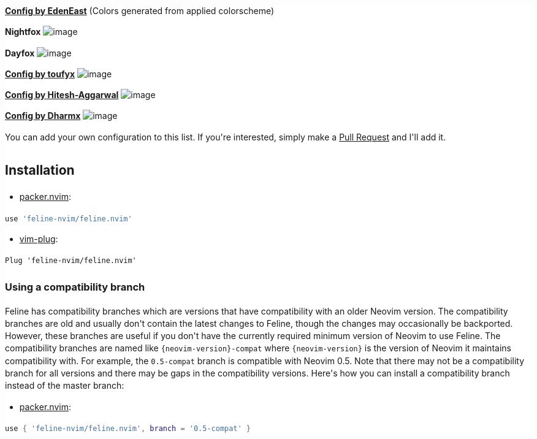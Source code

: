 **[Config by EdenEast](https://github.com/EdenEast/nyx/blob/8a9819e/config/.config/nvim/lua/eden/modules/ui/feline/init.lua)**
(Colors generated from applied colorscheme)

**Nightfox**
![image](https://user-images.githubusercontent.com/2746374/137549252-333f074e-47a0-464f-ac8a-7ce0ee43433c.png)

**Dayfox**
![image](https://user-images.githubusercontent.com/2746374/137549328-eb5f51c2-bd7b-4c9e-9080-b6132b688459.png)

**[Config by toufyx](https://gist.github.com/Toufyx/d6b48a0a12ceff02268be49db0a97ddf)**
![image](https://user-images.githubusercontent.com/10991276/187600545-034cf707-08c9-456e-af3e-6d4baf1580a9.png)

**[Config by Hitesh-Aggarwal](https://github.com/Hitesh-Aggarwal/feline_one_monokai.nvim/blob/2ff798d4d0435d2145593587dc93a70e72a6d279/plugin/feline_one_monokai.lua)**
![image](https://raw.githubusercontent.com/Hitesh-Aggarwal/feline_one_monokai.nvim/2ff798d4d0435d2145593587dc93a70e72a6d279/screenshot.png)

**[Config by Dharmx](https://gist.github.com/dharmx/47139967b0c4303572e3742af725300c)**
![image](https://user-images.githubusercontent.com/80379926/205459030-1ef38f4f-b364-43ea-876e-db98549c38cd.png)

You can add your own configuration to this list. If you're interested, simply
make a [Pull Request](CONTRIBUTING.md) and I'll add it.

## Installation

- [packer.nvim](https://github.com/wbthomason/packer.nvim/):

```lua
use 'feline-nvim/feline.nvim'
```

- [vim-plug](https://github.com/junegunn/vim-plug/):

```vim
Plug 'feline-nvim/feline.nvim'
```

### Using a compatibility branch

Feline has compatibility branches which are versions that have compatibility
with an older Neovim version. The compatibility branches are old and usually
don't contain the latest changes to Feline, though the changes may occasionally
be backported. However, these branches are useful if you don't have the
currently required minimum version of Neovim to use Feline. The compatibility
branches are named like `{neovim-version}-compat` where `{neovim-version}` is
the version of Neovim it maintains compatibility with. For example, the
`0.5-compat` branch is compatible with Neovim 0.5. Note that there may not be a
compatibility branch for all versions and there may be gaps in the compatibility
versions. Here's how you can install a compatibility branch instead of the
master branch:

- [packer.nvim](https://github.com/wbthomason/packer.nvim/):

```lua
use { 'feline-nvim/feline.nvim', branch = '0.5-compat' }
```

